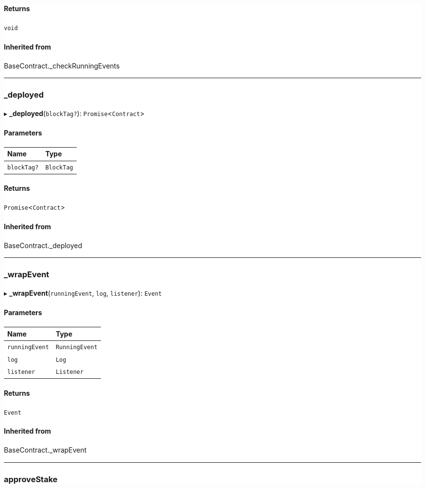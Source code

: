 #### Returns

`void`

#### Inherited from

BaseContract.\_checkRunningEvents

___

### \_deployed

▸ **_deployed**(`blockTag?`): `Promise`<`Contract`\>

#### Parameters

| Name | Type |
| :------ | :------ |
| `blockTag?` | `BlockTag` |

#### Returns

`Promise`<`Contract`\>

#### Inherited from

BaseContract.\_deployed

___

### \_wrapEvent

▸ **_wrapEvent**(`runningEvent`, `log`, `listener`): `Event`

#### Parameters

| Name | Type |
| :------ | :------ |
| `runningEvent` | `RunningEvent` |
| `log` | `Log` |
| `listener` | `Listener` |

#### Returns

`Event`

#### Inherited from

BaseContract.\_wrapEvent

___

### approveStake

